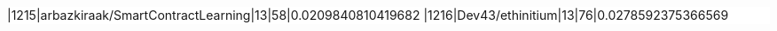 |1215|arbazkiraak/SmartContractLearning|13|58|0.0209840810419682
|1216|Dev43/ethinitium|13|76|0.0278592375366569
